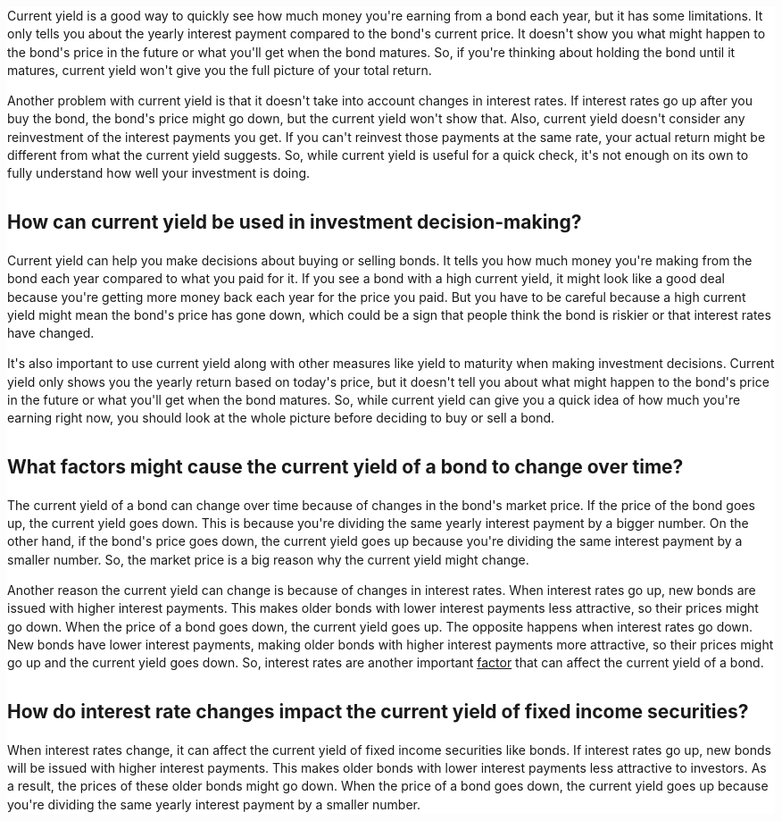 Current yield is a good way to quickly see how much money you're earning from a bond each year, but it has some limitations. It only tells you about the yearly interest payment compared to the bond's current price. It doesn't show you what might happen to the bond's price in the future or what you'll get when the bond matures. So, if you're thinking about holding the bond until it matures, current yield won't give you the full picture of your total return.

Another problem with current yield is that it doesn't take into account changes in interest rates. If interest rates go up after you buy the bond, the bond's price might go down, but the current yield won't show that. Also, current yield doesn't consider any reinvestment of the interest payments you get. If you can't reinvest those payments at the same rate, your actual return might be different from what the current yield suggests. So, while current yield is useful for a quick check, it's not enough on its own to fully understand how well your investment is doing.

## How can current yield be used in investment decision-making?

Current yield can help you make decisions about buying or selling bonds. It tells you how much money you're making from the bond each year compared to what you paid for it. If you see a bond with a high current yield, it might look like a good deal because you're getting more money back each year for the price you paid. But you have to be careful because a high current yield might mean the bond's price has gone down, which could be a sign that people think the bond is riskier or that interest rates have changed.

It's also important to use current yield along with other measures like yield to maturity when making investment decisions. Current yield only shows you the yearly return based on today's price, but it doesn't tell you about what might happen to the bond's price in the future or what you'll get when the bond matures. So, while current yield can give you a quick idea of how much you're earning right now, you should look at the whole picture before deciding to buy or sell a bond.

## What factors might cause the current yield of a bond to change over time?

The current yield of a bond can change over time because of changes in the bond's market price. If the price of the bond goes up, the current yield goes down. This is because you're dividing the same yearly interest payment by a bigger number. On the other hand, if the bond's price goes down, the current yield goes up because you're dividing the same interest payment by a smaller number. So, the market price is a big reason why the current yield might change.

Another reason the current yield can change is because of changes in interest rates. When interest rates go up, new bonds are issued with higher interest payments. This makes older bonds with lower interest payments less attractive, so their prices might go down. When the price of a bond goes down, the current yield goes up. The opposite happens when interest rates go down. New bonds have lower interest payments, making older bonds with higher interest payments more attractive, so their prices might go up and the current yield goes down. So, interest rates are another important [factor](/wiki/factor-investing) that can affect the current yield of a bond.

## How do interest rate changes impact the current yield of fixed income securities?

When interest rates change, it can affect the current yield of fixed income securities like bonds. If interest rates go up, new bonds will be issued with higher interest payments. This makes older bonds with lower interest payments less attractive to investors. As a result, the prices of these older bonds might go down. When the price of a bond goes down, the current yield goes up because you're dividing the same yearly interest payment by a smaller number.
